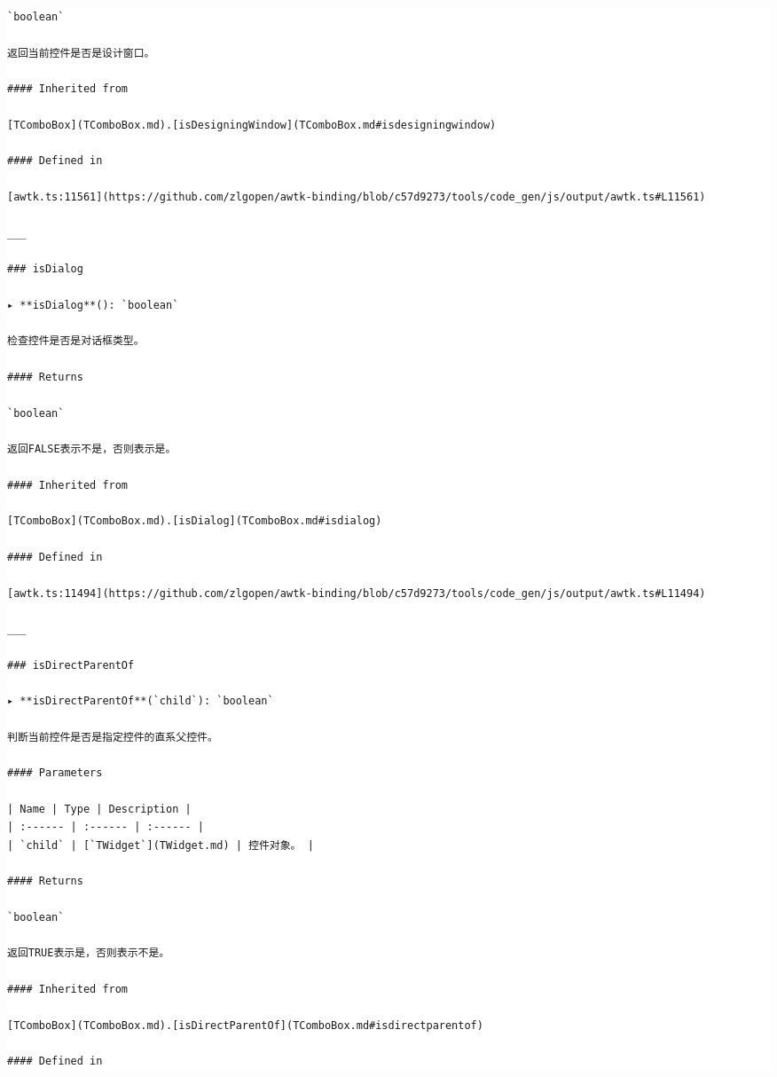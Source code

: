 ```
`boolean`

返回当前控件是否是设计窗口。

#### Inherited from

[TComboBox](TComboBox.md).[isDesigningWindow](TComboBox.md#isdesigningwindow)

#### Defined in

[awtk.ts:11561](https://github.com/zlgopen/awtk-binding/blob/c57d9273/tools/code_gen/js/output/awtk.ts#L11561)

___

### isDialog

▸ **isDialog**(): `boolean`

检查控件是否是对话框类型。

#### Returns

`boolean`

返回FALSE表示不是，否则表示是。

#### Inherited from

[TComboBox](TComboBox.md).[isDialog](TComboBox.md#isdialog)

#### Defined in

[awtk.ts:11494](https://github.com/zlgopen/awtk-binding/blob/c57d9273/tools/code_gen/js/output/awtk.ts#L11494)

___

### isDirectParentOf

▸ **isDirectParentOf**(`child`): `boolean`

判断当前控件是否是指定控件的直系父控件。

#### Parameters

| Name | Type | Description |
| :------ | :------ | :------ |
| `child` | [`TWidget`](TWidget.md) | 控件对象。 |

#### Returns

`boolean`

返回TRUE表示是，否则表示不是。

#### Inherited from

[TComboBox](TComboBox.md).[isDirectParentOf](TComboBox.md#isdirectparentof)

#### Defined in

```